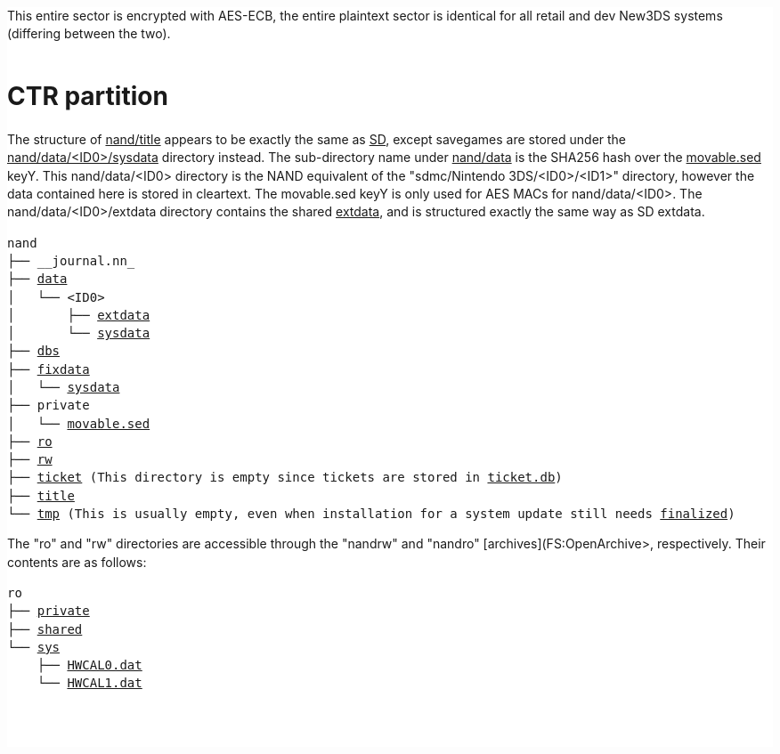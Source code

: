 This entire sector is encrypted with AES-ECB, the entire plaintext
sector is identical for all retail and dev New3DS systems (differing
between the two).

# CTR partition

The structure of [nand/title](nand/title "wikilink") appears to be
exactly the same as [SD](SD_Filesystem "wikilink"), except savegames are
stored under the [nand/data/&lt;ID0&gt;/sysdata](System_SaveData "wikilink")
directory instead. The sub-directory name under
[nand/data](nand/data "wikilink") is the SHA256 hash over the
[movable.sed](nand/private/movable.sed "wikilink") keyY. This
nand/data/&lt;ID0&gt; directory is the NAND equivalent of the "sdmc/Nintendo
3DS/&lt;ID0&gt;/&lt;ID1&gt;" directory, however the data contained here is stored in
cleartext. The movable.sed keyY is only used for AES MACs for
nand/data/&lt;ID0&gt;. The nand/data/&lt;ID0&gt;/extdata directory contains the
shared [extdata](Extdata "wikilink"), and is structured exactly the same
way as SD extdata.


<pre tabindex="0">
nand
├── __journal.nn_
├── <a {{% href "../nand/data" "broken" %}}>data</a>
│   └── &lt;ID0&gt;
│       ├── <a {{% href "../Extdata" %}}>extdata</a>
│       └── <a {{% href "../System_SaveData" %}}>sysdata</a>
├── <a {{% href "../Title_Database" %}}>dbs</a>
├── <a {{% href "../Nand/fixdata" "broken" %}}>fixdata</a>
│   └── <a {{% href "../Nand/fixdata/sysdata" "broken" %}}>sysdata</a>
├── private
│   └── <a {{% href "../Nand/private/movable.sed" %}}>movable.sed</a>
├── <a {{% href "../Nand/ro" "broken" %}}>ro</a>
├── <a {{% href "../Nand/rw" "broken" %}}>rw</a>
├── <a {{% href "../Nand/ticket" "broken" %}}>ticket</a> (This directory is empty since tickets are stored in <a {{% href "../Title_Database" %}}>ticket.db</a>)
├── <a {{% href "../Titles" %}}>title</a>
└── <a {{% href "../Nand/tmp" "broken" %}}>tmp</a> (This is usually empty, even when installation for a system update still needs <a {{% href "../AMDoCleanup" "broken" %}}>finalized</a>)
</pre>

The "ro" and "rw" directories are accessible through the "nandrw" and
"nandro" [archives](FS:OpenArchive></a>, respectively. Their
contents are as follows:

<pre tabindex="0">
ro
├── <a {{% href "../Nandro/private" "broken" %}}>private</a>
├── <a {{% href "../Nandro/shared" "broken" %}}>shared</a>
└── <a {{% href "../Nandro/sys" "broken" %}}>sys</a>
    ├── <a {{% href "../Nandro/sys/HWCAL0.dat" "broken" %}}>HWCAL0.dat</a>
    └── <a {{% href "../Nandro/sys/HWCAL1.dat" "broken" %}}>HWCAL1.dat</a>
